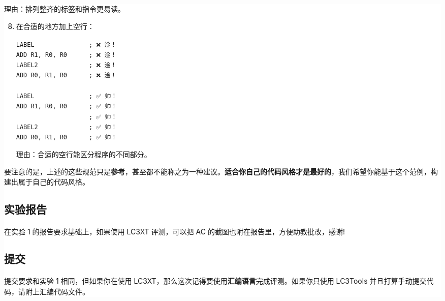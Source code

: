    理由：排列整齐的标签和指令更易读。

8. 在合适的地方加上空行：
   
   ```
   LABEL               ; ❌ 淦！
   ADD R1, R0, R0      ; ❌ 淦！
   LABEL2              ; ❌ 淦！
   ADD R0, R1, R0      ; ❌ 淦！
   
   LABEL               ; ✅ 帅！
   ADD R1, R0, R0      ; ✅ 帅！
                       ; ✅ 帅！
   LABEL2              ; ✅ 帅！
   ADD R0, R1, R0      ; ✅ 帅！
   ```
   
   理由：合适的空行能区分程序的不同部分。

要注意的是，上述的这些规范只是**参考**，甚至都不能称之为一种建议。**适合你自己的代码风格才是最好的**，我们希望你能基于这个范例，构建出属于自己的代码风格。

## 实验报告

在实验 1 的报告要求基础上，如果使用 LC3XT 评测，可以把 AC 的截图也附在报告里，方便助教批改，感谢!

## 提交

提交要求和实验 1 相同，但如果你在使用 LC3XT，那么这次记得要使用**汇编语言**完成评测。如果你只使用 LC3Tools 并且打算手动提交代码，请附上汇编代码文件。
